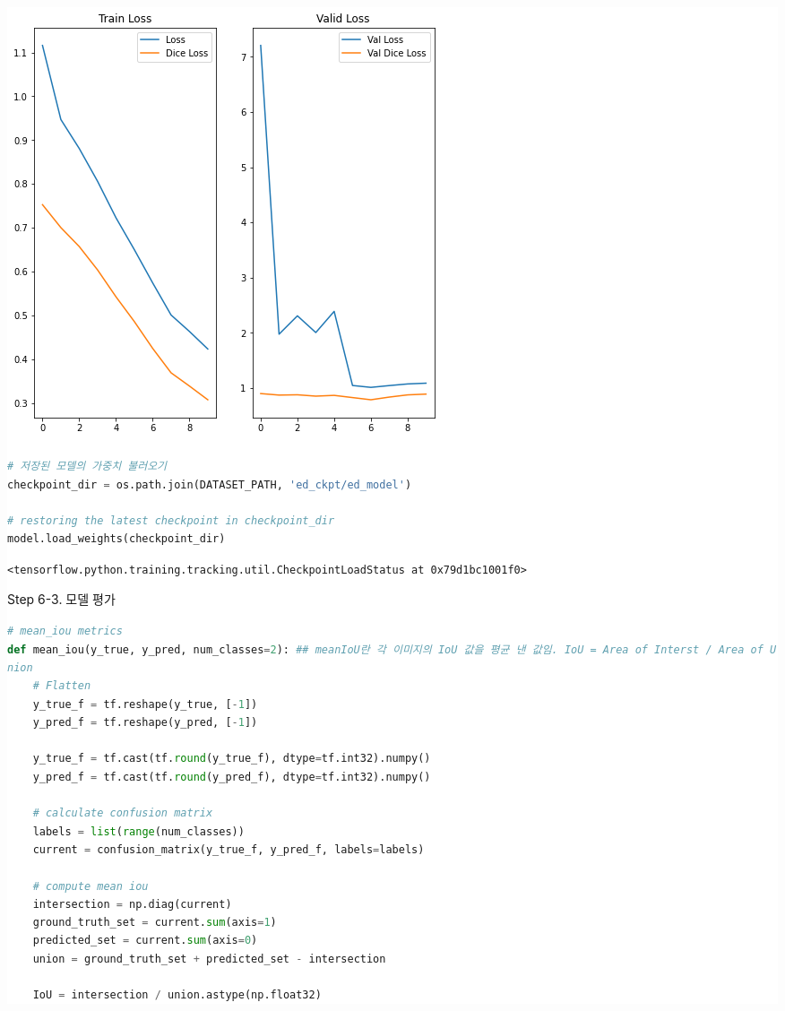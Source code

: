 ![png](output_51_0.png)
    



```python
# 저장된 모델의 가중치 불러오기
checkpoint_dir = os.path.join(DATASET_PATH, 'ed_ckpt/ed_model')

# restoring the latest checkpoint in checkpoint_dir
model.load_weights(checkpoint_dir)
```




    <tensorflow.python.training.tracking.util.CheckpointLoadStatus at 0x79d1bc1001f0>



Step 6-3. 모델 평가


```python
# mean_iou metrics
def mean_iou(y_true, y_pred, num_classes=2): ## meanIoU란 각 이미지의 IoU 값을 평균 낸 값임. IoU = Area of Interst / Area of Union
    # Flatten  
    y_true_f = tf.reshape(y_true, [-1])
    y_pred_f = tf.reshape(y_pred, [-1])

    y_true_f = tf.cast(tf.round(y_true_f), dtype=tf.int32).numpy()
    y_pred_f = tf.cast(tf.round(y_pred_f), dtype=tf.int32).numpy()

    # calculate confusion matrix
    labels = list(range(num_classes))
    current = confusion_matrix(y_true_f, y_pred_f, labels=labels)

    # compute mean iou
    intersection = np.diag(current)
    ground_truth_set = current.sum(axis=1)
    predicted_set = current.sum(axis=0)
    union = ground_truth_set + predicted_set - intersection

    IoU = intersection / union.astype(np.float32)
```